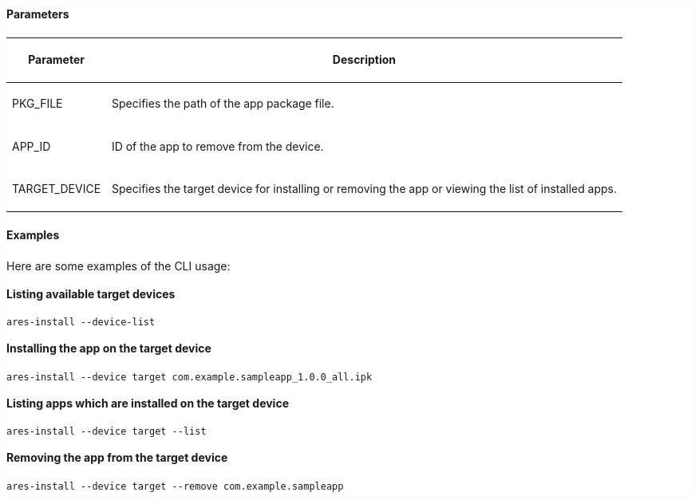 #### Parameters

<div class="table-container"><table class="table is-bordered is-fullwidth">
<colgroup>
<col style="width: auto" />
<col style="width: auto" />
</colgroup>
<thead>
<tr class="header">
<th><p>Parameter</p></th>
<th><p>Description</p></th>
</tr>
</thead>
<tbody>
<tr class="odd">
<td><p>PKG_FILE</p></td>
<td><p>Specifies the path of the app package file.</p></td>
</tr>
<tr class="even">
<td><p>APP_ID</p></td>
<td><p>ID of the app to remove from the device.</p></td>
</tr>
<tr class="odd">
<td><p>TARGET_DEVICE</p></td>
<td><p>Specifies the target device for installing or removing the app or viewing the list of installed apps.</p></td>
</tr>
</tbody>
</table></div>

#### Examples

Here are some examples of the CLI usage:

**Listing available target devices**

```shell
ares-install --device-list
```

**Installing the app on the target device**

```shell
ares-install --device target com.example.sampleapp_1.0.0_all.ipk
```

**Listing apps which are installed on the target device**

```shell
ares-install --device target --list
```

**Removing the app from the target device**

```shell
ares-install --device target --remove com.example.sampleapp
```
